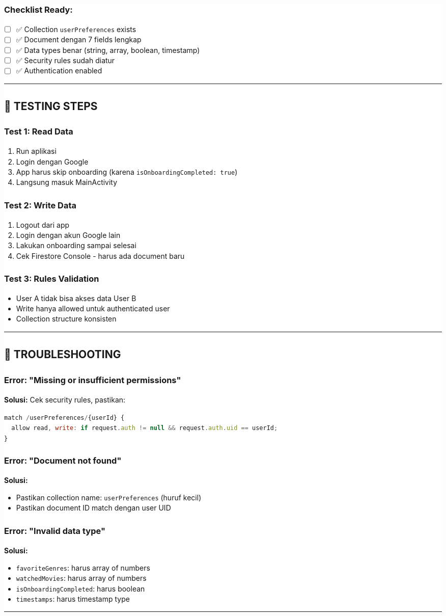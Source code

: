 ### **Checklist Ready:**
- [ ] ✅ Collection `userPreferences` exists
- [ ] ✅ Document dengan 7 fields lengkap
- [ ] ✅ Data types benar (string, array, boolean, timestamp)
- [ ] ✅ Security rules sudah diatur
- [ ] ✅ Authentication enabled

---

## 🧪 **TESTING STEPS**

### **Test 1: Read Data**
1. Run aplikasi
2. Login dengan Google
3. App harus skip onboarding (karena `isOnboardingCompleted: true`)
4. Langsung masuk MainActivity

### **Test 2: Write Data**
1. Logout dari app
2. Login dengan akun Google lain
3. Lakukan onboarding sampai selesai
4. Cek Firestore Console - harus ada document baru

### **Test 3: Rules Validation**
- User A tidak bisa akses data User B
- Write hanya allowed untuk authenticated user
- Collection structure konsisten

---

## 🚨 **TROUBLESHOOTING**

### **Error: "Missing or insufficient permissions"**
**Solusi:** Cek security rules, pastikan:
```javascript
match /userPreferences/{userId} {
  allow read, write: if request.auth != null && request.auth.uid == userId;
}
```

### **Error: "Document not found"**
**Solusi:** 
- Pastikan collection name: `userPreferences` (huruf kecil)
- Pastikan document ID match dengan user UID

### **Error: "Invalid data type"**
**Solusi:**
- `favoriteGenres`: harus array of numbers
- `watchedMovies`: harus array of numbers  
- `isOnboardingCompleted`: harus boolean
- `timestamps`: harus timestamp type

---
